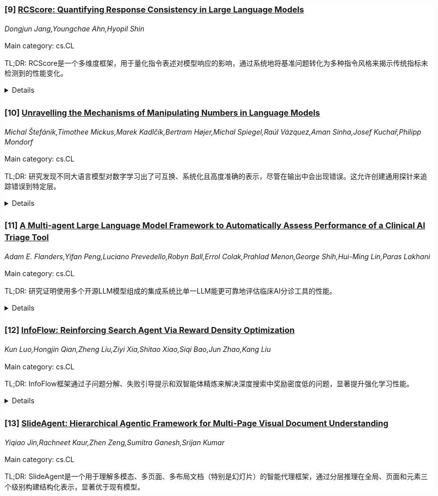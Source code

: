 
### [9] [RCScore: Quantifying Response Consistency in Large Language Models](https://arxiv.org/abs/2510.26193)
*Dongjun Jang,Youngchae Ahn,Hyopil Shin*

Main category: cs.CL

TL;DR: RCScore是一个多维度框架，用于量化指令表述对模型响应的影响，通过系统地将基准问题转化为多种指令风格来揭示传统指标未检测到的性能变化。


<details><summary>Details</summary></details>


### [10] [Unravelling the Mechanisms of Manipulating Numbers in Language Models](https://arxiv.org/abs/2510.26285)
*Michal Štefánik,Timothee Mickus,Marek Kadlčík,Bertram Højer,Michal Spiegel,Raúl Vázquez,Aman Sinha,Josef Kuchař,Philipp Mondorf*

Main category: cs.CL

TL;DR: 研究发现不同大语言模型对数字学习出了可互换、系统化且高度准确的表示，尽管在输出中会出现错误。这允许创建通用探针来追踪错误到特定层。


<details><summary>Details</summary></details>


### [11] [A Multi-agent Large Language Model Framework to Automatically Assess Performance of a Clinical AI Triage Tool](https://arxiv.org/abs/2510.26498)
*Adam E. Flanders,Yifan Peng,Luciano Prevedello,Robyn Ball,Errol Colak,Prahlad Menon,George Shih,Hui-Ming Lin,Paras Lakhani*

Main category: cs.CL

TL;DR: 研究证明使用多个开源LLM模型组成的集成系统比单一LLM能更可靠地评估临床AI分诊工具的性能。


<details><summary>Details</summary></details>


### [12] [InfoFlow: Reinforcing Search Agent Via Reward Density Optimization](https://arxiv.org/abs/2510.26575)
*Kun Luo,Hongjin Qian,Zheng Liu,Ziyi Xia,Shitao Xiao,Siqi Bao,Jun Zhao,Kang Liu*

Main category: cs.CL

TL;DR: InfoFlow框架通过子问题分解、失败引导提示和双智能体精炼来解决深度搜索中奖励密度低的问题，显著提升强化学习性能。


<details><summary>Details</summary></details>


### [13] [SlideAgent: Hierarchical Agentic Framework for Multi-Page Visual Document Understanding](https://arxiv.org/abs/2510.26615)
*Yiqiao Jin,Rachneet Kaur,Zhen Zeng,Sumitra Ganesh,Srijan Kumar*

Main category: cs.CL

TL;DR: SlideAgent是一个用于理解多模态、多页面、多布局文档（特别是幻灯片）的智能代理框架，通过分层推理在全局、页面和元素三个级别构建结构化表示，显著优于现有模型。
